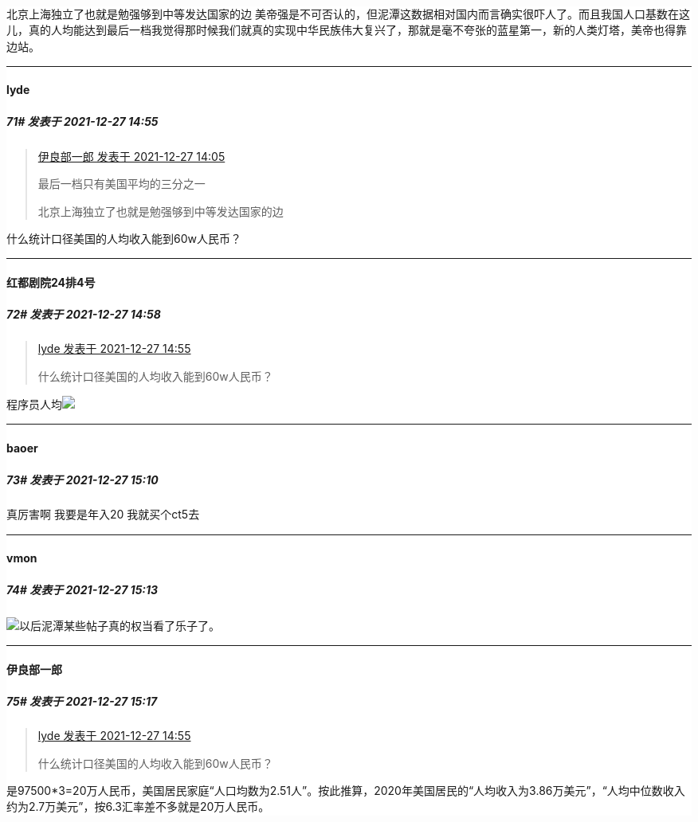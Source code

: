 北京上海独立了也就是勉强够到中等发达国家的边</blockquote>
美帝强是不可否认的，但泥潭这数据相对国内而言确实很吓人了。而且我国人口基数在这儿，真的人均能达到最后一档我觉得那时候我们就真的实现中华民族伟大复兴了，那就是毫不夸张的蓝星第一，新的人类灯塔，美帝也得靠边站。

*****

####  lyde  
##### 71#       发表于 2021-12-27 14:55

<blockquote><a href="httphttps://bbs.saraba1st.com/2b/forum.php?mod=redirect&amp;goto=findpost&amp;pid=54062594&amp;ptid=2044266" target="_blank">伊良部一郎 发表于 2021-12-27 14:05</a>

最后一档只有美国平均的三分之一

北京上海独立了也就是勉强够到中等发达国家的边</blockquote>
什么统计口径美国的人均收入能到60w人民币？

*****

####  红都剧院24排4号  
##### 72#       发表于 2021-12-27 14:58

<blockquote><a href="httphttps://bbs.saraba1st.com/2b/forum.php?mod=redirect&amp;goto=findpost&amp;pid=54063163&amp;ptid=2044266" target="_blank">lyde 发表于 2021-12-27 14:55</a>

什么统计口径美国的人均收入能到60w人民币？</blockquote>
程序员人均<img src="https://static.saraba1st.com/image/smiley/face2017/067.png" referrerpolicy="no-referrer">



*****

####  baoer  
##### 73#       发表于 2021-12-27 15:10

真厉害啊 我要是年入20 我就买个ct5去

*****

####  vmon  
##### 74#       发表于 2021-12-27 15:13

<img src="https://static.saraba1st.com/image/smiley/face2017/067.png" referrerpolicy="no-referrer">以后泥潭某些帖子真的权当看了乐子了。

*****

####  伊良部一郎  
##### 75#       发表于 2021-12-27 15:17

<blockquote><a href="httphttps://bbs.saraba1st.com/2b/forum.php?mod=redirect&amp;goto=findpost&amp;pid=54063163&amp;ptid=2044266" target="_blank">lyde 发表于 2021-12-27 14:55</a>

什么统计口径美国的人均收入能到60w人民币？</blockquote>
是97500*3=20万人民币，美国居民家庭“人口均数为2.51人”。按此推算，2020年美国居民的“人均收入为3.86万美元”，“人均中位数收入约为2.7万美元”，按6.3汇率差不多就是20万人民币。
